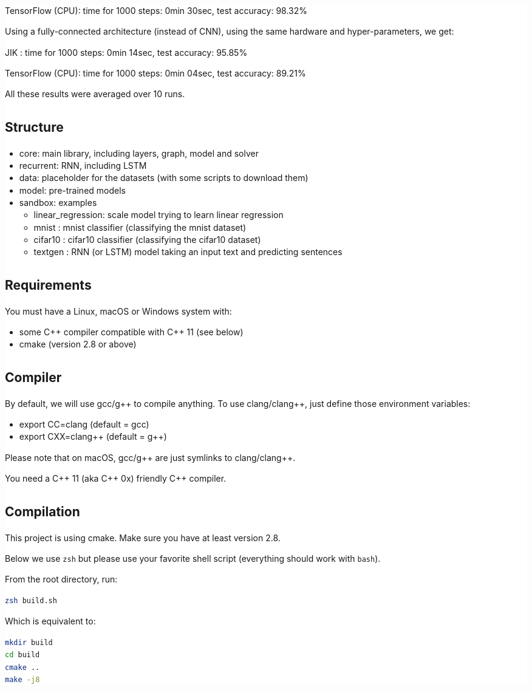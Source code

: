 TensorFlow (CPU): time for 1000 steps: 0min 30sec, test accuracy: 98.32%

Using a fully-connected architecture (instead of CNN), using the same
hardware and hyper-parameters, we get:

JIK             : time for 1000 steps: 0min 14sec, test accuracy: 95.85%

TensorFlow (CPU): time for 1000 steps: 0min 04sec, test accuracy: 89.21%

All these results were averaged over 10 runs.

## Structure

* core: main library, including layers, graph, model and solver
* recurrent: RNN, including LSTM
* data: placeholder for the datasets (with some scripts to download them)
* model: pre-trained models
* sandbox: examples
  * linear_regression: scale model trying to learn linear regression
  * mnist            : mnist classifier (classifying the mnist dataset)
  * cifar10          : cifar10 classifier (classifying the cifar10 dataset)
  * textgen          : RNN (or LSTM) model taking an input text and predicting
                       sentences

## Requirements

You must have a Linux, macOS or Windows system with:
* some C++ compiler compatible with C++ 11 (see below)
* cmake (version 2.8 or above)

## Compiler

By default, we will use gcc/g++ to compile anything.
To use clang/clang++, just define those environment variables:
* export CC=clang    (default = gcc)
* export CXX=clang++ (default = g++)

Please note that on macOS, gcc/g++ are just symlinks to clang/clang++.

You need a C++ 11 (aka C++ 0x) friendly C++ compiler.

## Compilation

This project is using cmake.
Make sure you have at least version 2.8.

Below we use `zsh` but please use your favorite shell script (everything
should work with `bash`).

From the root directory, run:
```sh
zsh build.sh
```

Which is equivalent to:
```sh
mkdir build
cd build
cmake ..
make -j8
```
